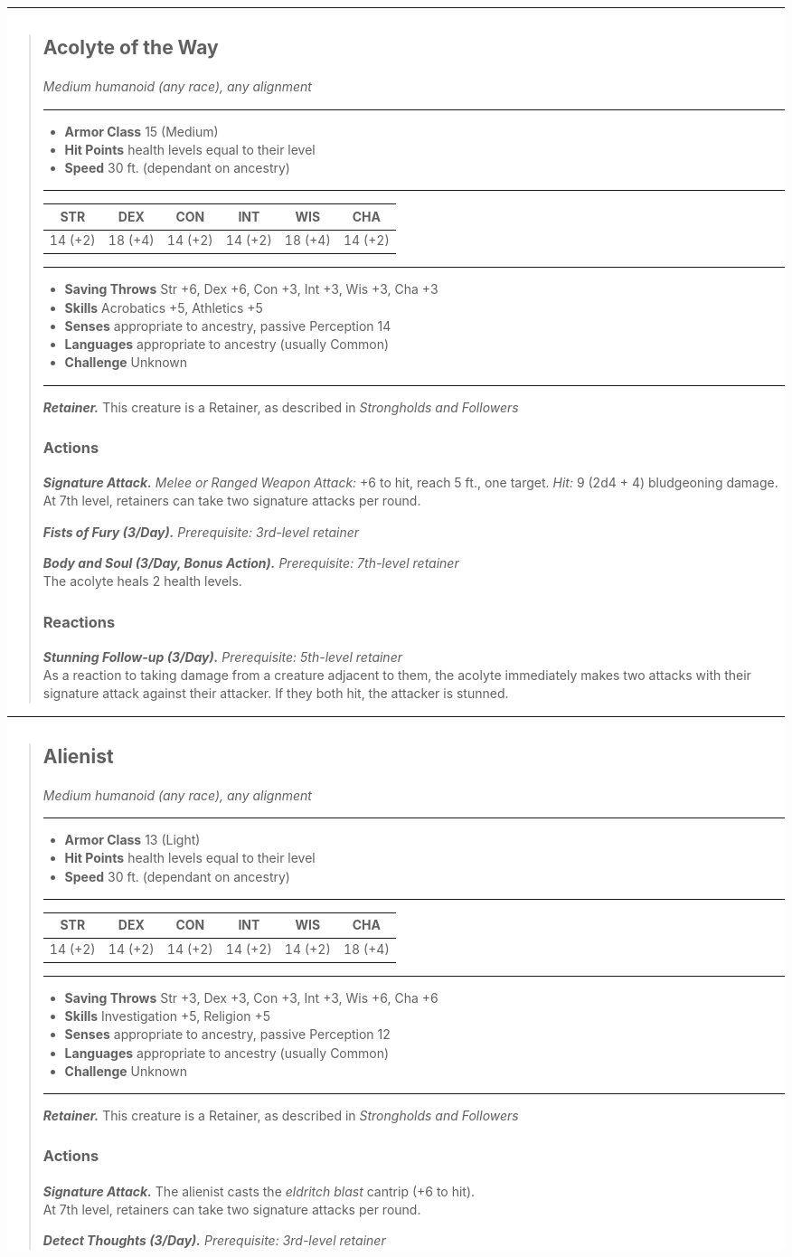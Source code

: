 ___
>## Acolyte of the Way
>*Medium humanoid (any race), any alignment*
>___
>- **Armor Class** 15 (Medium)
>- **Hit Points** health levels equal to their level
>- **Speed** 30 ft. (dependant on ancestry)
>___
>|STR|DEX|CON|INT|WIS|CHA|
>|:---:|:---:|:---:|:---:|:---:|:---:|
>|14 (+2)|18 (+4)|14 (+2)|14 (+2)|18 (+4)|14 (+2)|
>___
>- **Saving Throws** Str +6, Dex +6, Con +3, Int +3, Wis +3, Cha +3
>- **Skills** Acrobatics +5, Athletics +5
>- **Senses** appropriate to ancestry, passive Perception 14
>- **Languages** appropriate to ancestry (usually Common)
>- **Challenge** Unknown
>
>___
>***Retainer.*** This creature is a Retainer, as described in *Strongholds and Followers*  
>
>### Actions
>***Signature Attack.*** *Melee  or Ranged Weapon Attack:* +6 to hit, reach 5 ft., one target. *Hit:* 9 (2d4 + 4) bludgeoning damage.  
>At 7th level, retainers can take two signature attacks per round.  
>
>***Fists of Fury (3/Day).*** *Prerequisite: 3rd-level retainer*  
>
>***Body and Soul (3/Day, Bonus Action).*** *Prerequisite: 7th-level retainer*  
>The acolyte heals 2 health levels.  
>
>### Reactions
>***Stunning Follow-up (3/Day).*** *Prerequisite: 5th-level retainer*  
>As a reaction to taking damage from a creature adjacent to them, the acolyte immediately makes two attacks with their signature attack against their attacker. If they both hit, the attacker is stunned.

___
>## Alienist
>*Medium humanoid (any race), any alignment*
>___
>- **Armor Class** 13 (Light)
>- **Hit Points** health levels equal to their level
>- **Speed** 30 ft. (dependant on ancestry)
>___
>|STR|DEX|CON|INT|WIS|CHA|
>|:---:|:---:|:---:|:---:|:---:|:---:|
>|14 (+2)|14 (+2)|14 (+2)|14 (+2)|14 (+2)|18 (+4)|
>___
>- **Saving Throws** Str +3, Dex +3, Con +3, Int +3, Wis +6, Cha +6
>- **Skills** Investigation +5, Religion +5
>- **Senses** appropriate to ancestry, passive Perception 12
>- **Languages** appropriate to ancestry (usually Common)
>- **Challenge** Unknown
>
>___
>***Retainer.*** This creature is a Retainer, as described in *Strongholds and Followers*  
>
>### Actions
>***Signature Attack.*** The alienist casts the *eldritch blast* cantrip (+6 to hit).  
>At 7th level, retainers can take two signature attacks per round.  
>
>***Detect Thoughts (3/Day).*** *Prerequisite: 3rd-level retainer*  